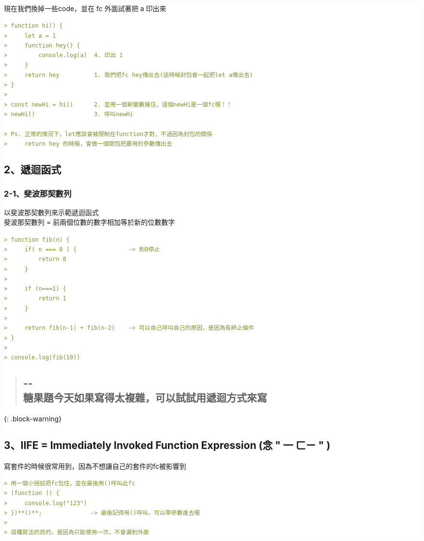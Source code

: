

現在我們換掉一些code，並在 fc 外面試著把 a 印出來
```md
> function hi() {
>     let a = 1
>     function hey() {
>         console.log(a)  4. 印出 1
>     }
>     return hey          1. 我們把fc hey傳出去(這時候封包會一起把let a傳出去)    
> }
> 
> const newHi = hi()      2. 並用一個新變數接住，這個newHi是一個fc喔！！
> newHi()                 3. 呼叫newHi

> Ps. 正常的情況下，let應該會被限制在function才對，不過因為封包的關係
>     return hey 的時候，會做一個閉包把要用的參數傳出去
```




2、遞迴函式
------

### 2-1、斐波那契數列

以斐波那契數列來示範遞迴函式    
斐波那契數列 = 前兩個位數的數字相加等於新的位數數字

```md
> function fib(n) {
>     if( n === 0 ) {               -> 到0停止
>         return 0
>     }
> 
>     if (n===1) {
>         return 1
>     }
> 
>     return fib(n-1) + fib(n-2)    -> 可以自己呼叫自己的原因，是因為有終止條件
> }
> 
> console.log(fib(10))
```

> --  
> 糖果題今天如果寫得太複雜，可以試試用遞迴方式來寫  
> --
{: .block-warning}



3、IIFE = Immediately Invoked Function Expression (念 " 一 ㄈㄧ " )
------
寫套件的時候很常用到，因為不想讓自己的套件的fc被影響到
```md
> 用一個小括弧把fc包住，並在最後用()呼叫此fc
> (function () {
>     console.log("123")
> })**()**;              -> 最後記得用()呼叫，可以帶參數進去喔
> 
> 這種寫法的目的，是因為只能使用一次，不會漏到外面
```
